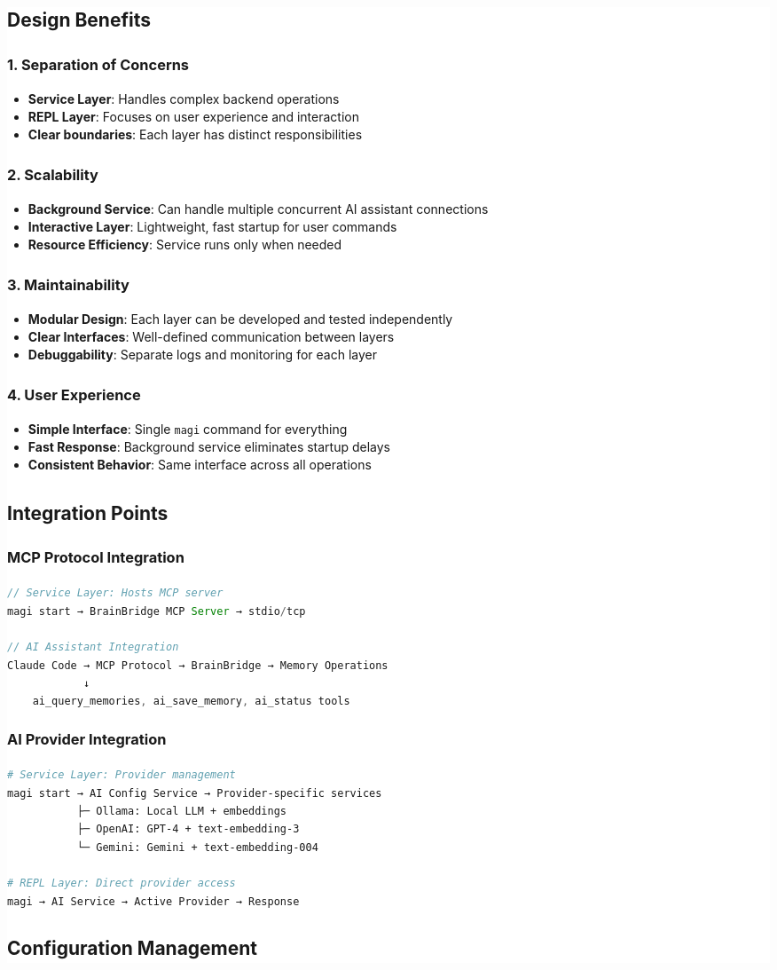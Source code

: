 
## Design Benefits

### 1. **Separation of Concerns**
- **Service Layer**: Handles complex backend operations
- **REPL Layer**: Focuses on user experience and interaction
- **Clear boundaries**: Each layer has distinct responsibilities

### 2. **Scalability**
- **Background Service**: Can handle multiple concurrent AI assistant connections
- **Interactive Layer**: Lightweight, fast startup for user commands
- **Resource Efficiency**: Service runs only when needed

### 3. **Maintainability**
- **Modular Design**: Each layer can be developed and tested independently
- **Clear Interfaces**: Well-defined communication between layers
- **Debuggability**: Separate logs and monitoring for each layer

### 4. **User Experience**
- **Simple Interface**: Single `magi` command for everything
- **Fast Response**: Background service eliminates startup delays
- **Consistent Behavior**: Same interface across all operations

## Integration Points

### MCP Protocol Integration
```typescript
// Service Layer: Hosts MCP server
magi start → BrainBridge MCP Server → stdio/tcp

// AI Assistant Integration
Claude Code → MCP Protocol → BrainBridge → Memory Operations
            ↓
    ai_query_memories, ai_save_memory, ai_status tools
```

### AI Provider Integration
```bash
# Service Layer: Provider management
magi start → AI Config Service → Provider-specific services
           ├─ Ollama: Local LLM + embeddings
           ├─ OpenAI: GPT-4 + text-embedding-3
           └─ Gemini: Gemini + text-embedding-004

# REPL Layer: Direct provider access
magi → AI Service → Active Provider → Response
```

## Configuration Management
